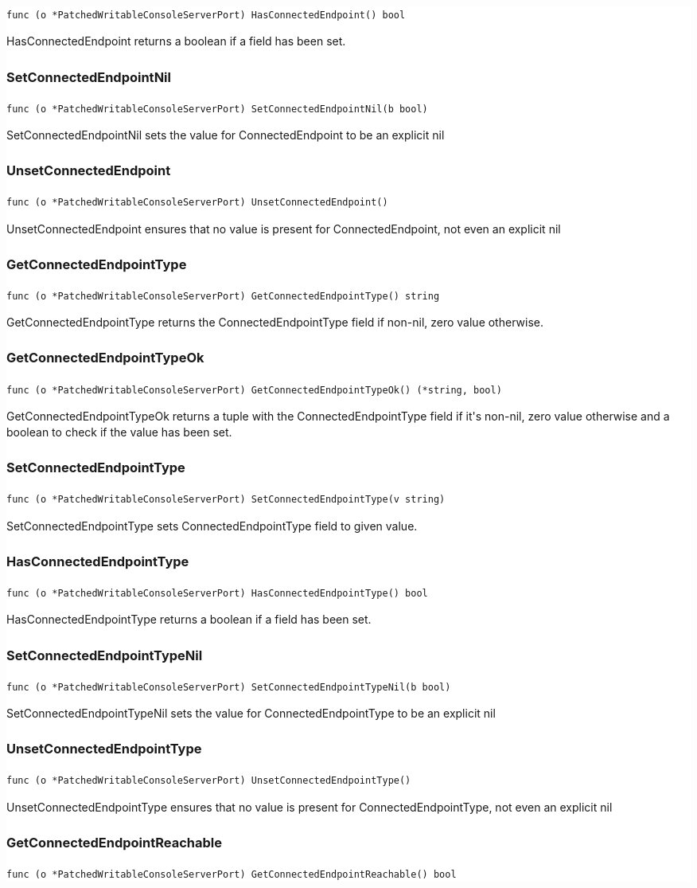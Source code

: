 `func (o *PatchedWritableConsoleServerPort) HasConnectedEndpoint() bool`

HasConnectedEndpoint returns a boolean if a field has been set.

### SetConnectedEndpointNil

`func (o *PatchedWritableConsoleServerPort) SetConnectedEndpointNil(b bool)`

 SetConnectedEndpointNil sets the value for ConnectedEndpoint to be an explicit nil

### UnsetConnectedEndpoint
`func (o *PatchedWritableConsoleServerPort) UnsetConnectedEndpoint()`

UnsetConnectedEndpoint ensures that no value is present for ConnectedEndpoint, not even an explicit nil
### GetConnectedEndpointType

`func (o *PatchedWritableConsoleServerPort) GetConnectedEndpointType() string`

GetConnectedEndpointType returns the ConnectedEndpointType field if non-nil, zero value otherwise.

### GetConnectedEndpointTypeOk

`func (o *PatchedWritableConsoleServerPort) GetConnectedEndpointTypeOk() (*string, bool)`

GetConnectedEndpointTypeOk returns a tuple with the ConnectedEndpointType field if it's non-nil, zero value otherwise
and a boolean to check if the value has been set.

### SetConnectedEndpointType

`func (o *PatchedWritableConsoleServerPort) SetConnectedEndpointType(v string)`

SetConnectedEndpointType sets ConnectedEndpointType field to given value.

### HasConnectedEndpointType

`func (o *PatchedWritableConsoleServerPort) HasConnectedEndpointType() bool`

HasConnectedEndpointType returns a boolean if a field has been set.

### SetConnectedEndpointTypeNil

`func (o *PatchedWritableConsoleServerPort) SetConnectedEndpointTypeNil(b bool)`

 SetConnectedEndpointTypeNil sets the value for ConnectedEndpointType to be an explicit nil

### UnsetConnectedEndpointType
`func (o *PatchedWritableConsoleServerPort) UnsetConnectedEndpointType()`

UnsetConnectedEndpointType ensures that no value is present for ConnectedEndpointType, not even an explicit nil
### GetConnectedEndpointReachable

`func (o *PatchedWritableConsoleServerPort) GetConnectedEndpointReachable() bool`

